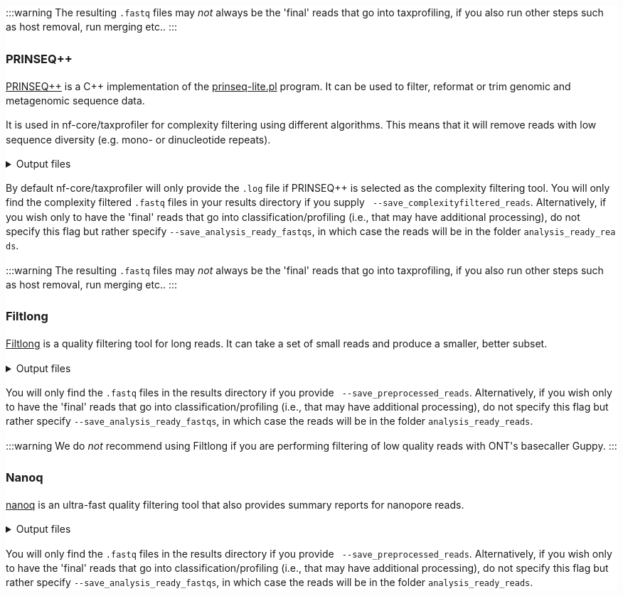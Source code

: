 :::warning
The resulting `.fastq` files may _not_ always be the 'final' reads that go into taxprofiling, if you also run other steps such as host removal, run merging etc..
:::

### PRINSEQ++

[PRINSEQ++](https://github.com/Adrian-Cantu/PRINSEQ-plus-plus) is a C++ implementation of the [prinseq-lite.pl](https://prinseq.sourceforge.net/) program. It can be used to filter, reformat or trim genomic and metagenomic sequence data.

It is used in nf-core/taxprofiler for complexity filtering using different algorithms. This means that it will remove reads with low sequence diversity (e.g. mono- or dinucleotide repeats).

<details markdown="1"><summary>Output files</summary></details>

By default nf-core/taxprofiler will only provide the `.log` file if PRINSEQ++ is selected as the complexity filtering tool. You will only find the complexity filtered `.fastq` files in your results directory if you supply ` --save_complexityfiltered_reads`. Alternatively, if you wish only to have the 'final' reads that go into classification/profiling (i.e., that may have additional processing), do not specify this flag but rather specify `--save_analysis_ready_fastqs`, in which case the reads will be in the folder `analysis_ready_reads`.

:::warning
The resulting `.fastq` files may _not_ always be the 'final' reads that go into taxprofiling, if you also run other steps such as host removal, run merging etc..
:::

### Filtlong

[Filtlong](https://github.com/rrwick/Filtlong) is a quality filtering tool for long reads. It can take a set of small reads and produce a smaller, better subset.

<details markdown="1"><summary>Output files</summary></details>

You will only find the `.fastq` files in the results directory if you provide ` --save_preprocessed_reads`. Alternatively, if you wish only to have the 'final' reads that go into classification/profiling (i.e., that may have additional processing), do not specify this flag but rather specify `--save_analysis_ready_fastqs`, in which case the reads will be in the folder `analysis_ready_reads`.

:::warning
We do _not_ recommend using Filtlong if you are performing filtering of low quality reads with ONT's basecaller Guppy.
:::

### Nanoq

[nanoq](https://github.com/esteinig/nanoq) is an ultra-fast quality filtering tool that also provides summary reports for nanopore reads.

<details markdown="1"><summary>Output files</summary></details>

You will only find the `.fastq` files in the results directory if you provide ` --save_preprocessed_reads`. Alternatively, if you wish only to have the 'final' reads that go into classification/profiling (i.e., that may have additional processing), do not specify this flag but rather specify `--save_analysis_ready_fastqs`, in which case the reads will be in the folder `analysis_ready_reads`.
